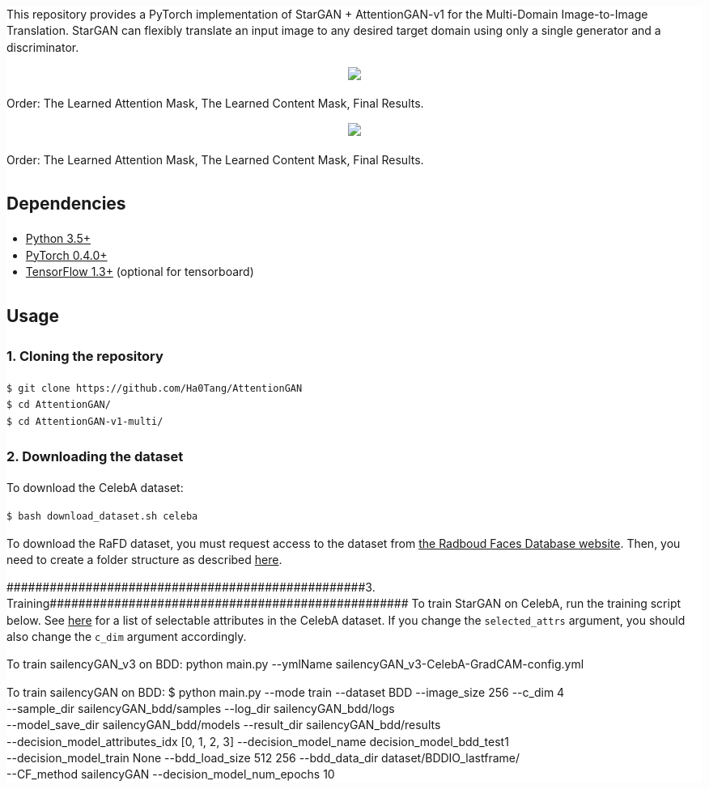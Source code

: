 This repository provides a PyTorch implementation of StarGAN + AttentionGAN-v1 for the Multi-Domain Image-to-Image Translation. StarGAN can flexibly translate an input image to any desired target domain using only a single generator and a discriminator. 

<p align="center"><img width="100%" src="jpg/rafd_results.jpg" /></p>
Order: The Learned Attention Mask, The Learned Content Mask, Final Results.

<p align="center"><img width="100%" src="jpg/celeba_comparison.jpg" /></p>
Order: The Learned Attention Mask, The Learned Content Mask, Final Results.

## Dependencies
* [Python 3.5+](https://www.continuum.io/downloads)
* [PyTorch 0.4.0+](http://pytorch.org/)
* [TensorFlow 1.3+](https://www.tensorflow.org/) (optional for tensorboard)

## Usage

### 1. Cloning the repository
```bash
$ git clone https://github.com/Ha0Tang/AttentionGAN
$ cd AttentionGAN/
$ cd AttentionGAN-v1-multi/
```

### 2. Downloading the dataset
To download the CelebA dataset:
```bash
$ bash download_dataset.sh celeba
```

To download the RaFD dataset, you must request access to the dataset from [the Radboud Faces Database website](http://www.socsci.ru.nl:8180/RaFD2/RaFD?p=main). Then, you need to create a folder structure as described [here](./jpg/RaFD.md).

##################################################3. Training##################################################
To train StarGAN on CelebA, run the training script below. See [here](./jpg/CelebA.md) for a list of selectable attributes in the CelebA dataset. If you change the `selected_attrs` argument, you should also change the `c_dim` argument accordingly.

To train sailencyGAN_v3 on BDD: 
python main.py --ymlName sailencyGAN_v3-CelebA-GradCAM-config.yml




To train sailencyGAN on BDD: 
$ python main.py --mode train --dataset BDD --image_size 256 --c_dim 4 \
		--sample_dir sailencyGAN_bdd/samples --log_dir sailencyGAN_bdd/logs \
		--model_save_dir sailencyGAN_bdd/models --result_dir sailencyGAN_bdd/results\
		--decision_model_attributes_idx [0, 1, 2, 3] --decision_model_name decision_model_bdd_test1\
		--decision_model_train None --bdd_load_size 512 256 --bdd_data_dir dataset/BDDIO_lastframe/ \
		--CF_method sailencyGAN --decision_model_num_epochs 10
